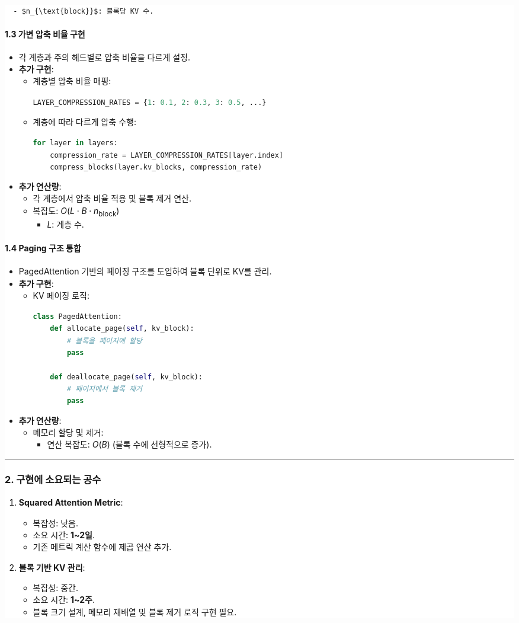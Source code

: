       - $n_{\text{block}}$: 블록당 KV 수.

#### **1.3 가변 압축 비율 구현**
- 각 계층과 주의 헤드별로 압축 비율을 다르게 설정.
- **추가 구현**:
  - 계층별 압축 비율 매핑:
    ```python
    LAYER_COMPRESSION_RATES = {1: 0.1, 2: 0.3, 3: 0.5, ...}
    ```
  - 계층에 따라 다르게 압축 수행:
    ```python
    for layer in layers:
        compression_rate = LAYER_COMPRESSION_RATES[layer.index]
        compress_blocks(layer.kv_blocks, compression_rate)
    ```
- **추가 연산량**:
  - 각 계층에서 압축 비율 적용 및 블록 제거 연산.
  - 복잡도: $O(L \cdot B \cdot n_{\text{block}})$
    - $L$: 계층 수.

#### **1.4 Paging 구조 통합**
- PagedAttention 기반의 페이징 구조를 도입하여 블록 단위로 KV를 관리.
- **추가 구현**:
  - KV 페이징 로직:
    ```python
    class PagedAttention:
        def allocate_page(self, kv_block):
            # 블록을 페이지에 할당
            pass
        
        def deallocate_page(self, kv_block):
            # 페이지에서 블록 제거
            pass
    ```
- **추가 연산량**:
  - 메모리 할당 및 제거:
    - 연산 복잡도: $O(B)$ (블록 수에 선형적으로 증가).

---

### **2. 구현에 소요되는 공수**

1. **Squared Attention Metric**:
   - 복잡성: 낮음.
   - 소요 시간: **1~2일**.
   - 기존 메트릭 계산 함수에 제곱 연산 추가.

2. **블록 기반 KV 관리**:
   - 복잡성: 중간.
   - 소요 시간: **1~2주**.
   - 블록 크기 설계, 메모리 재배열 및 블록 제거 로직 구현 필요.
